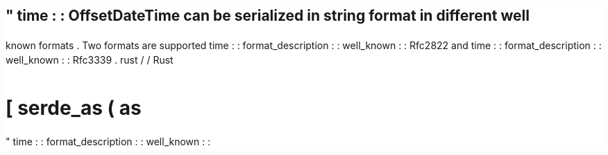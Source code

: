 "
time
:
:
OffsetDateTime
can
be
serialized
in
string
format
in
different
well
-
known
formats
.
Two
formats
are
supported
time
:
:
format_description
:
:
well_known
:
:
Rfc2822
and
time
:
:
format_description
:
:
well_known
:
:
Rfc3339
.
rust
/
/
Rust
#
[
serde_as
(
as
=
"
time
:
:
format_description
:
:
well_known
:
: